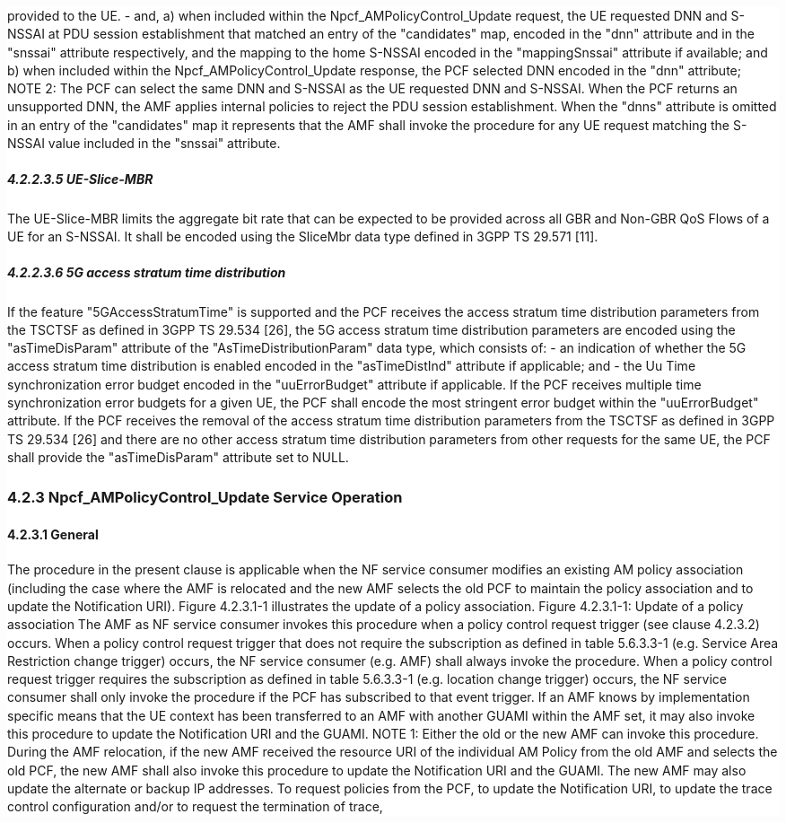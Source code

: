 provided to the UE.
\- and,
a) when included within the Npcf_AMPolicyControl_Update request, the UE
requested DNN and S-NSSAI at PDU session establishment that matched an entry
of the \"candidates\" map, encoded in the \"dnn\" attribute and in the
\"snssai\" attribute respectively, and the mapping to the home S-NSSAI encoded
in the \"mappingSnssai\" attribute if available; and
b) when included within the Npcf_AMPolicyControl_Update response, the PCF
selected DNN encoded in the \"dnn\" attribute;
NOTE 2: The PCF can select the same DNN and S-NSSAI as the UE requested DNN
and S-NSSAI. When the PCF returns an unsupported DNN, the AMF applies internal
policies to reject the PDU session establishment.
When the \"dnns\" attribute is omitted in an entry of the \"candidates\" map
it represents that the AMF shall invoke the procedure for any UE request
matching the S-NSSAI value included in the \"snssai\" attribute.
##### 4.2.2.3.5 UE-Slice-MBR
The UE-Slice-MBR limits the aggregate bit rate that can be expected to be
provided across all GBR and Non-GBR QoS Flows of a UE for an S-NSSAI. It shall
be encoded using the SliceMbr data type defined in 3GPP TS 29.571 [11].
##### 4.2.2.3.6 5G access stratum time distribution
If the feature \"5GAccessStratumTime\" is supported and the PCF receives the
access stratum time distribution parameters from the TSCTSF as defined in 3GPP
TS 29.534 [26], the 5G access stratum time distribution parameters are encoded
using the \"asTimeDisParam\" attribute of the \"AsTimeDistributionParam\" data
type, which consists of:
\- an indication of whether the 5G access stratum time distribution is enabled
encoded in the \"asTimeDistInd\" attribute if applicable; and
\- the Uu Time synchronization error budget encoded in the \"uuErrorBudget\"
attribute if applicable.
If the PCF receives multiple time synchronization error budgets for a given
UE, the PCF shall encode the most stringent error budget within the
\"uuErrorBudget\" attribute.
If the PCF receives the removal of the access stratum time distribution
parameters from the TSCTSF as defined in 3GPP TS 29.534 [26] and there are no
other access stratum time distribution parameters from other requests for the
same UE, the PCF shall provide the \"asTimeDisParam\" attribute set to NULL.
### 4.2.3 Npcf_AMPolicyControl_Update Service Operation
#### 4.2.3.1 General
The procedure in the present clause is applicable when the NF service consumer
modifies an existing AM policy association (including the case where the AMF
is relocated and the new AMF selects the old PCF to maintain the policy
association and to update the Notification URI).
Figure 4.2.3.1-1 illustrates the update of a policy association.
Figure 4.2.3.1-1: Update of a policy association
The AMF as NF service consumer invokes this procedure when a policy control
request trigger (see clause 4.2.3.2) occurs. When a policy control request
trigger that does not require the subscription as defined in table 5.6.3.3-1
(e.g. Service Area Restriction change trigger) occurs, the NF service consumer
(e.g. AMF) shall always invoke the procedure. When a policy control request
trigger requires the subscription as defined in table 5.6.3.3-1 (e.g. location
change trigger) occurs, the NF service consumer shall only invoke the
procedure if the PCF has subscribed to that event trigger.
If an AMF knows by implementation specific means that the UE context has been
transferred to an AMF with another GUAMI within the AMF set, it may also
invoke this procedure to update the Notification URI and the GUAMI.
NOTE 1: Either the old or the new AMF can invoke this procedure.
During the AMF relocation, if the new AMF received the resource URI of the
individual AM Policy from the old AMF and selects the old PCF, the new AMF
shall also invoke this procedure to update the Notification URI and the GUAMI.
The new AMF may also update the alternate or backup IP addresses.
To request policies from the PCF, to update the Notification URI, to update
the trace control configuration and/or to request the termination of trace,